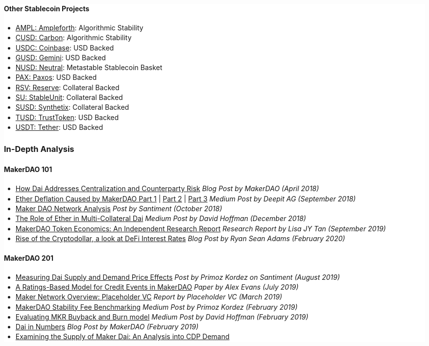 #### Other Stablecoin Projects

- [AMPL: Ampleforth](https://www.ampleforth.org): Algorithmic Stability
- [CUSD: Carbon](https://www.carbon.money/): Algorithmic Stability
- [USDC: Coinbase](https://www.centre.io/usdc/): USD Backed
- [GUSD: Gemini](https://gemini.com/dollar/): USD Backed
- [NUSD: Neutral](https://dapp.neutralproject.com/): Metastable Stablecoin
  Basket
- [PAX: Paxos](https://www.paxos.com/pax/): USD Backed
- [RSV: Reserve](https://www.reserve.org/): Collateral Backed
- [SU: StableUnit](https://stableunit.org/): Collateral Backed
- [SUSD: Synthetix](https://www.synthetix.io/): Collateral Backed
- [TUSD: TrustToken](https://www.trusttoken.com/trueusd/): USD Backed
- [USDT: Tether](https://tether.to/): USD Backed

### In-Depth Analysis

#### MakerDAO 101

- [How Dai Addresses Centralization and Counterparty Risk](https://blog.makerdao.com/how-dai-addresses-centralization-and-counterparty-risk/)
  _Blog Post by MakerDAO (April 2018)_
- [Ether Deflation Caused by MakerDAO Part 1](https://medium.com/@deepitag/ether-deflation-as-caused-by-makerdao-part-1-723b89bb24f7)
  |
  [Part 2](https://medium.com/@deepitag/ether-deflation-as-caused-by-makerdao-part-2-8e5a12f1d34e)
  |
  [Part 3](https://medium.com/@deepitag/ether-deflation-as-caused-by-makerdao-part-3-a-spur-of-the-moment-analysis-39d0d0d51720)
  _Medium Post by Deepit AG (September 2018)_
- [Maker DAO Network Analysis](https://santiment.net/blog/makerdao-network-analysis/)
  _Post by Santiment (October 2018)_
- [The Role of Ether in Multi-Collateral Dai](https://medium.com/@TrustlessState/the-role-of-ether-in-multi-collateral-dai-cfc8b43ab50c)
  _Medium Post by David Hoffman (December 2018)_
- [MakerDAO Token Economics: An Independent Research Report](https://www.economicsdesign.com/portfolio/makerdao/)
  _Research Report by Lisa JY Tan (September 2019)_
- [Rise of the Cryptodollar, a look at DeFi Interest Rates](https://bankless.substack.com/p/rise-of-the-cryptodollar)
  _Blog Post by Ryan Sean Adams (February 2020)_

#### MakerDAO 201

- [Measuring Dai Supply and Demand Price Effects](https://insights.santiment.net/read/measuring-dai-supply-and-demand-price-effects-623)
  _Post by Primoz Kordez on Santiment (August 2019)_
- [A Ratings-Based Model for Credit Events in MakerDAO](https://static1.squarespace.com/static/5a479ee3b7411c6102f75729/t/5d25fc556a956b0001aa2c62/1562770517350/Maker-Ratings.pdf)
  _Paper by Alex Evans (July 2019)_
- [Maker Network Overview: Placeholder VC](https://www.placeholder.vc/blog/2019/3/1/maker-network-report)
  _Report by Placeholder VC (March 2019)_
- [MakerDAO Stability Fee Benchmarking](https://medium.com/@primoz.kordez/makerdao-stability-fee-benchmarking-1c440b69de6b)
  _Medium Post by Primoz Kordez (February 2019)_
- [Evaluating MKR Buyback and Burn model](https://medium.com/@TrustlessState/evaluating-mkr-def6d36092bd)
  _Medium Post by David Hoffman (February 2019)_
- [Dai in Numbers](https://blog.makerdao.com/dai-in-numbers/) _Blog Post by
  MakerDAO (February 2019)_
- [Examining the Supply of Maker Dai: An Analysis into CDP Demand](https://medium.com/coinmonks/examining-the-supply-of-maker-dai-b04fbab7b4cd)